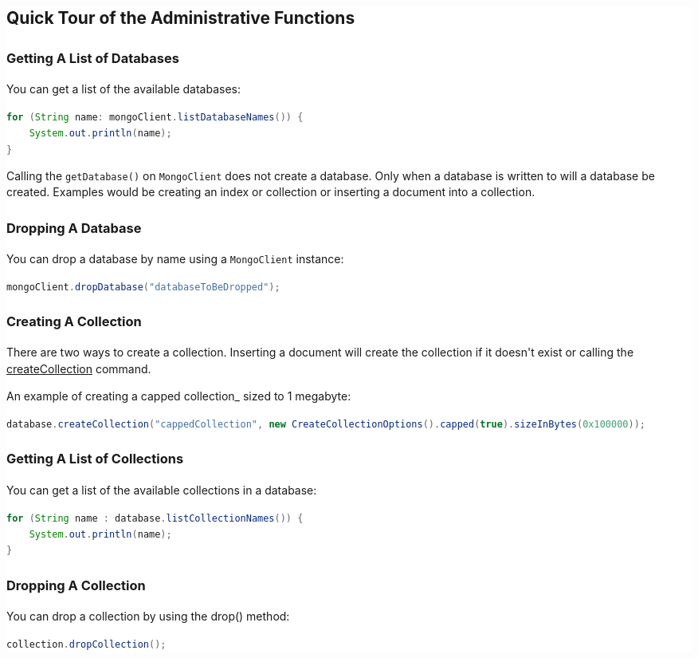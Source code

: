 Quick Tour of the Administrative Functions
------------------------------------------

### Getting A List of Databases

You can get a list of the available databases:

```java
for (String name: mongoClient.listDatabaseNames()) {
    System.out.println(name);
}
```

Calling the `getDatabase()` on `MongoClient` does not create a database.
Only when a database is written to will a database be created. Examples
would be creating an index or collection or inserting a document into a
collection.

### Dropping A Database

You can drop a database by name using a `MongoClient` instance:

```java
mongoClient.dropDatabase("databaseToBeDropped");
```

### Creating A Collection

There are two ways to create a collection. Inserting a document will
create the collection if it doesn't exist or calling the
[createCollection](http://docs.mongodb.org/manual/reference/method/db.createCollection)
command.

An example of creating a capped collection\_ sized to 1 megabyte:

```java
database.createCollection("cappedCollection", new CreateCollectionOptions().capped(true).sizeInBytes(0x100000));
```

### Getting A List of Collections

You can get a list of the available collections in a database:

```java
for (String name : database.listCollectionNames()) {
    System.out.println(name);
}
```

### Dropping A Collection

You can drop a collection by using the drop() method:

```java
collection.dropCollection();
```
